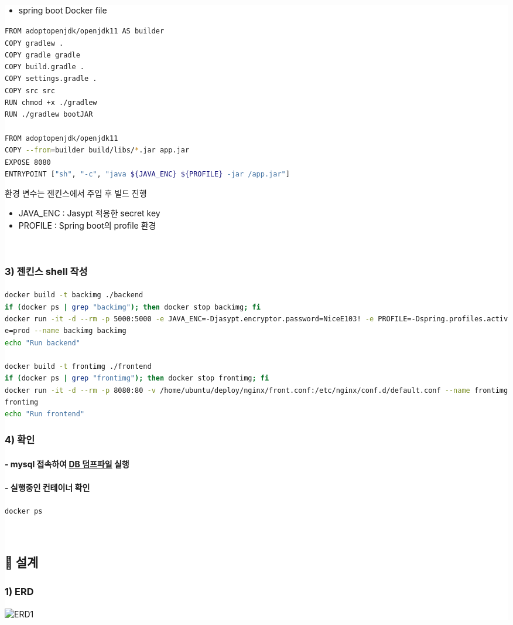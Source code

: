 - spring boot Docker file
``` bash
FROM adoptopenjdk/openjdk11 AS builder
COPY gradlew .
COPY gradle gradle
COPY build.gradle .
COPY settings.gradle .
COPY src src
RUN chmod +x ./gradlew
RUN ./gradlew bootJAR

FROM adoptopenjdk/openjdk11
COPY --from=builder build/libs/*.jar app.jar
EXPOSE 8080
ENTRYPOINT ["sh", "-c", "java ${JAVA_ENC} ${PROFILE} -jar /app.jar"]
```
환경 변수는 젠킨스에서 주입 후 빌드 진행
- JAVA_ENC : Jasypt 적용한 secret key
- PROFILE : Spring boot의 profile 환경

<br>

### 3) 젠킨스 shell 작성
``` bash
docker build -t backimg ./backend
if (docker ps | grep "backimg"); then docker stop backimg; fi
docker run -it -d --rm -p 5000:5000 -e JAVA_ENC=-Djasypt.encryptor.password=NiceE103! -e PROFILE=-Dspring.profiles.active=prod --name backimg backimg
echo "Run backend"

docker build -t frontimg ./frontend
if (docker ps | grep "frontimg"); then docker stop frontimg; fi
docker run -it -d --rm -p 8080:80 -v /home/ubuntu/deploy/nginx/front.conf:/etc/nginx/conf.d/default.conf --name frontimg frontimg
echo "Run frontend"
```

### 4) 확인
#### - mysql 접속하여 [DB 덤프파일](/exec/E103_db_dump_20230406.sql) 실행

#### - 실행중인 컨테이너 확인
``` bash
docker ps
```

<br>

## 📝 설계
### 1) ERD
![ERD1](readme_img/ERD1.png)
